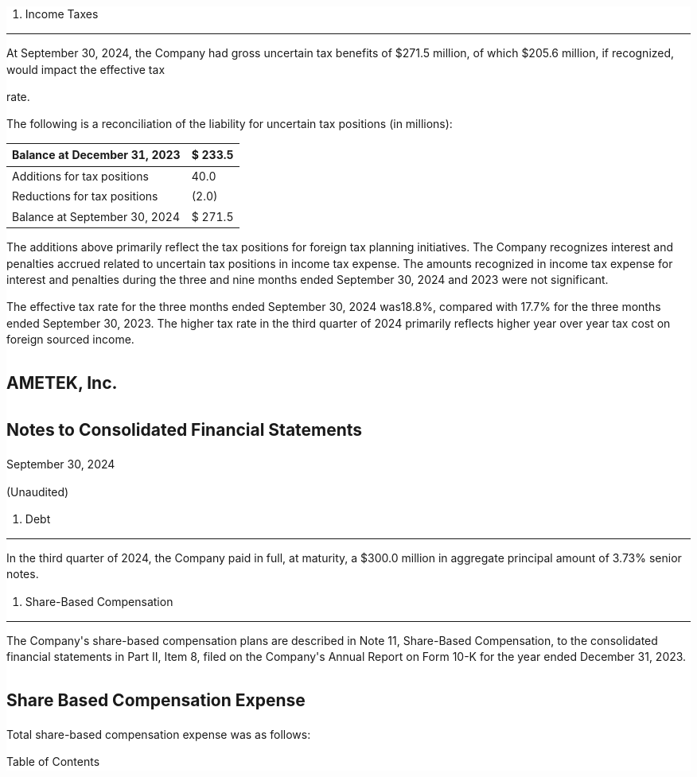 1. Income Taxes

---

At September 30, 2024, the Company had gross uncertain tax benefits of $271.5 million, of which $205.6 million, if recognized, would impact the effective tax

rate.

The following is a reconciliation of the liability for uncertain tax positions (in millions):

| Balance at December 31, 2023 | $ 233.5 |
| --- | --- |
| Additions for tax positions | 40.0 |
| Reductions for tax positions | (2.0) |
| Balance at September 30, 2024 | $ 271.5 |

The additions above primarily reflect the tax positions for foreign tax planning initiatives. The Company recognizes interest and penalties accrued related to uncertain tax positions in income tax expense. The amounts recognized in income tax expense for interest and penalties during the three and nine months ended September 30, 2024 and 2023 were not significant.

The effective tax rate for the three months ended September 30, 2024 was18.8%, compared with 17.7% for the three months ended September 30, 2023. The higher tax rate in the third quarter of 2024 primarily reflects higher year over year tax cost on foreign sourced income.

AMETEK, Inc.
------------

Notes to Consolidated Financial Statements
------------------------------------------

September 30, 2024

(Unaudited)

1. Debt

---

In the third quarter of 2024, the Company paid in full, at maturity, a $300.0 million in aggregate principal amount of 3.73% senior notes.

1. Share-Based Compensation

---

The Company's share-based compensation plans are described in Note 11, Share-Based Compensation, to the consolidated financial statements in Part II, Item 8, filed on the Company's Annual Report on Form 10-K for the year ended December 31, 2023.

Share Based Compensation Expense
--------------------------------

Total share-based compensation expense was as follows:

Table of Contents
